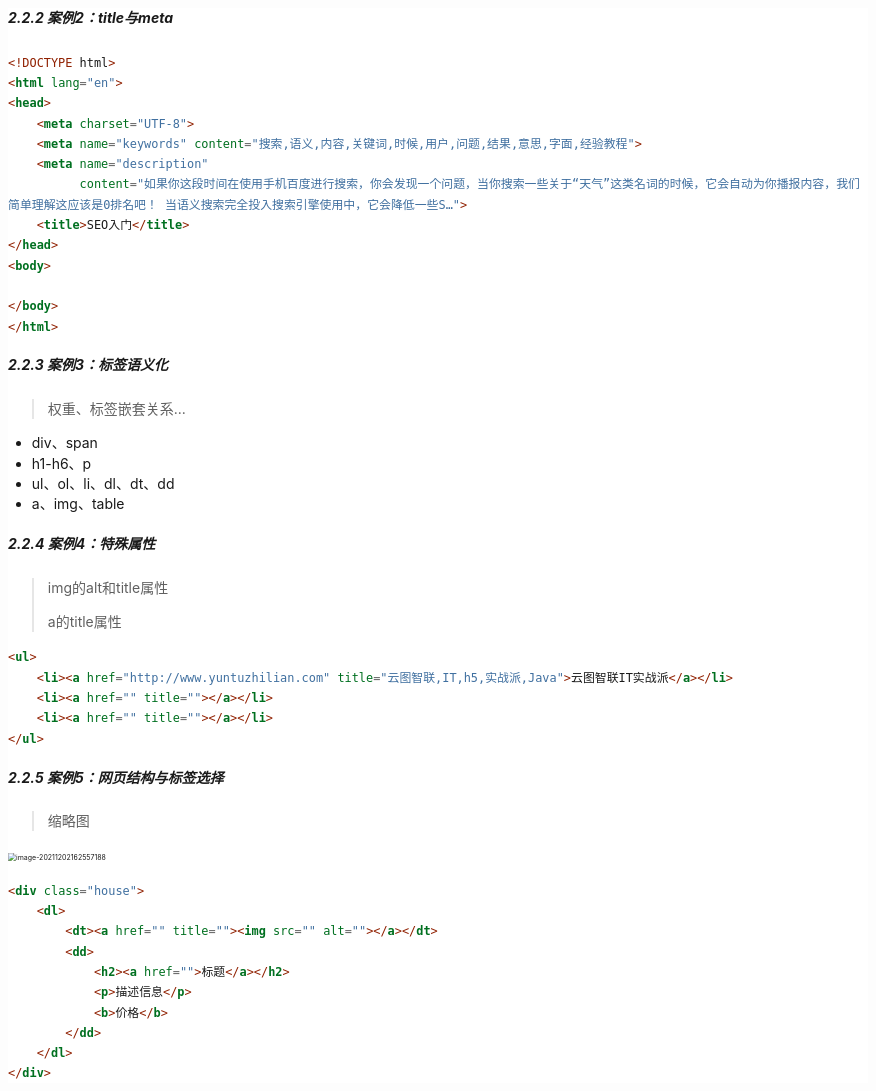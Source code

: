 ##### 2.2.2 案例2：title与meta

```html
<!DOCTYPE html>
<html lang="en">
<head>
    <meta charset="UTF-8">
    <meta name="keywords" content="搜索,语义,内容,关键词,时候,用户,问题,结果,意思,字面,经验教程">
    <meta name="description"
          content="如果你这段时间在使用手机百度进行搜索，你会发现一个问题，当你搜索一些关于“天气”这类名词的时候，它会自动为你播报内容，我们简单理解这应该是0排名吧！ 当语义搜索完全投入搜索引擎使用中，它会降低一些S…">
    <title>SEO入门</title>
</head>
<body>

</body>
</html>
```

##### 2.2.3 案例3：标签语义化

> 权重、标签嵌套关系...

- div、span
- h1-h6、p
- ul、ol、li、dl、dt、dd
- a、img、table

##### 2.2.4 案例4：特殊属性

> img的alt和title属性
>
> a的title属性

```html
<ul>
    <li><a href="http://www.yuntuzhilian.com" title="云图智联,IT,h5,实战派,Java">云图智联IT实战派</a></li>
    <li><a href="" title=""></a></li>
    <li><a href="" title=""></a></li>
</ul>
```

##### 2.2.5 案例5：网页结构与标签选择

> 缩略图

<img src="https://gitee.com/lexizhi/blogimg/raw/master/noteimg/20211202162557.png" alt="image-20211202162557188" style="zoom:50%;" />

```html
<div class="house">
    <dl>
        <dt><a href="" title=""><img src="" alt=""></a></dt>
        <dd>
            <h2><a href="">标题</a></h2>
            <p>描述信息</p>
            <b>价格</b>
        </dd>
    </dl>
</div>
```
